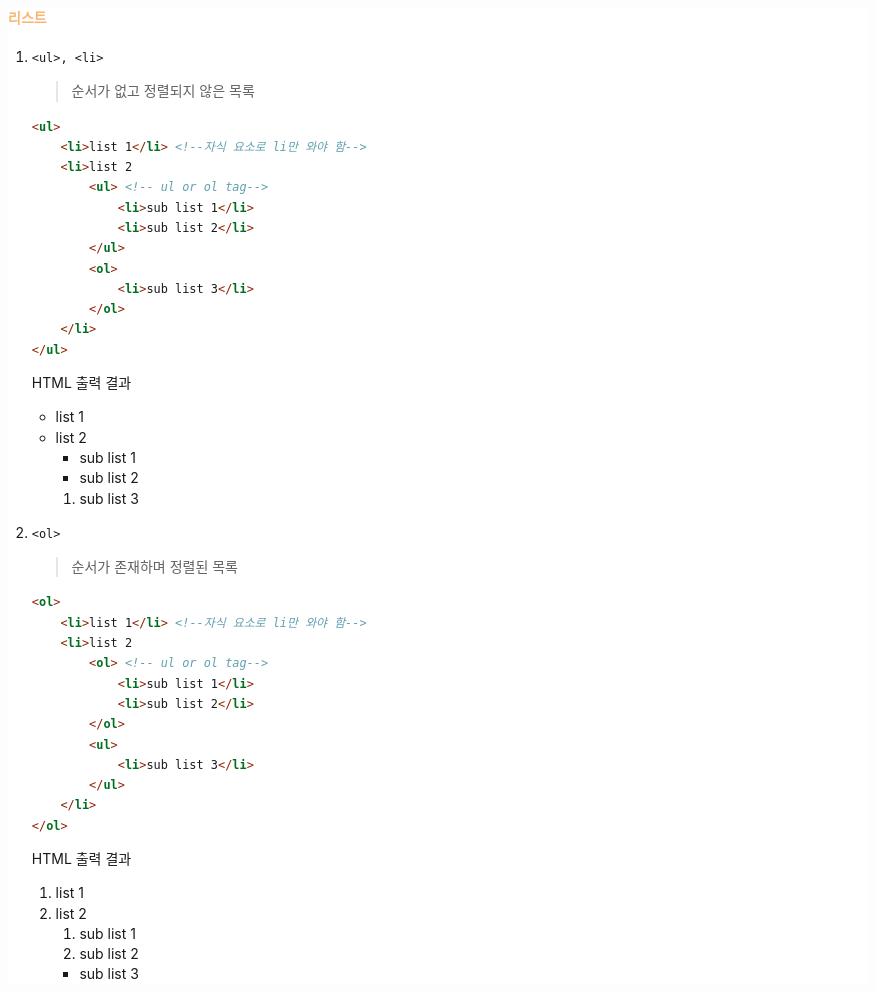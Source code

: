 
#### <span style="color:#F9B572">리스트</span>
1. `<ul>, <li>`

    > 순서가 없고 정렬되지 않은 목록
    
    ```html
    <ul>
        <li>list 1</li> <!--자식 요소로 li만 와야 함-->
        <li>list 2
            <ul> <!-- ul or ol tag-->
                <li>sub list 1</li>
                <li>sub list 2</li>
            </ul>
            <ol> 
                <li>sub list 3</li>
            </ol>
        </li>
    </ul>
    ```
    
    HTML 출력 결과
    <ul>
        <li>list 1</li> <!--자식 요소로 li만 와야 함-->
        <li>list 2
            <ul> <!-- ul or ol tag-->
                <li>sub list 1</li>
                <li>sub list 2</li>
            </ul>
            <ol> 
                <li>sub list 3</li>
            </ol>
        </li>
    </ul>

2. `<ol>`

    > 순서가 존재하며 정렬된 목록
    
    ```html
    <ol>
        <li>list 1</li> <!--자식 요소로 li만 와야 함-->
        <li>list 2
            <ol> <!-- ul or ol tag-->
                <li>sub list 1</li>
                <li>sub list 2</li>
            </ol>
            <ul> 
                <li>sub list 3</li>
            </ul>
        </li>
    </ol>
    ```
    HTML 출력 결과
    <ol>
        <li>list 1</li> <!--자식 요소로 li만 와야 함-->
        <li>list 2
            <ol> <!-- ul or ol tag-->
                <li>sub list 1</li>
                <li>sub list 2</li>
            </ol>
            <ul> 
                <li>sub list 3</li>
            </ul>
        </li>
    </ol>
